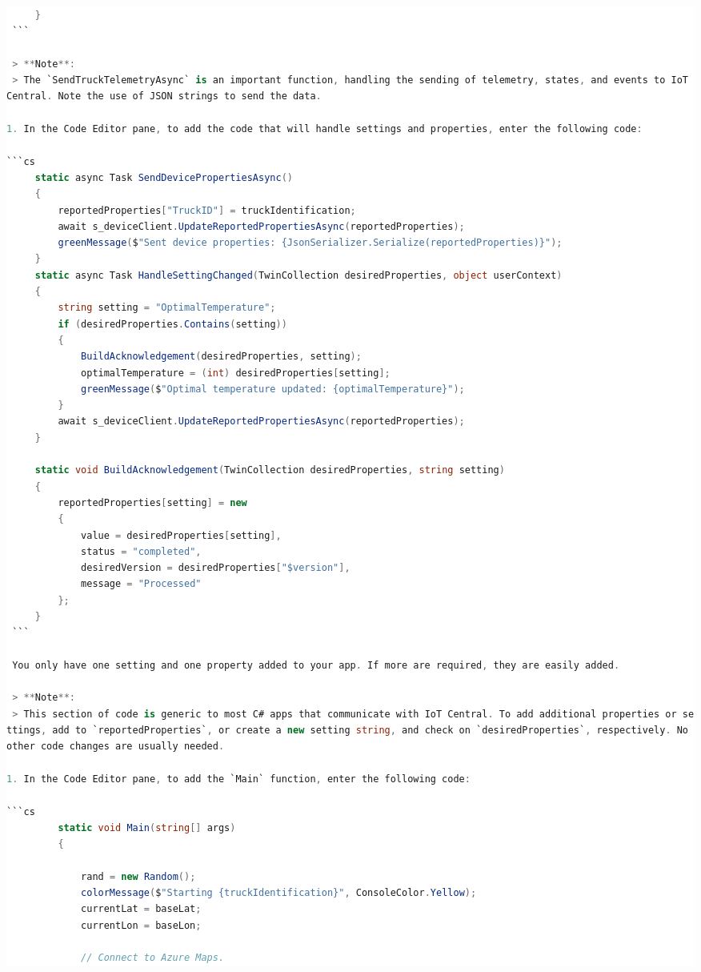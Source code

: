    ```cs
        }
    ```

    > **Note**:
    > The `SendTruckTelemetryAsync` is an important function, handling the sending of telemetry, states, and events to IoT Central. Note the use of JSON strings to send the data.

1. In the Code Editor pane, to add the code that will handle settings and properties, enter the following code:

   ```cs
        static async Task SendDevicePropertiesAsync()
        {
            reportedProperties["TruckID"] = truckIdentification;
            await s_deviceClient.UpdateReportedPropertiesAsync(reportedProperties);
            greenMessage($"Sent device properties: {JsonSerializer.Serialize(reportedProperties)}");
        }
        static async Task HandleSettingChanged(TwinCollection desiredProperties, object userContext)
        {
            string setting = "OptimalTemperature";
            if (desiredProperties.Contains(setting))
            {
                BuildAcknowledgement(desiredProperties, setting);
                optimalTemperature = (int) desiredProperties[setting];
                greenMessage($"Optimal temperature updated: {optimalTemperature}");
            }
            await s_deviceClient.UpdateReportedPropertiesAsync(reportedProperties);
        }

        static void BuildAcknowledgement(TwinCollection desiredProperties, string setting)
        {
            reportedProperties[setting] = new
            {
                value = desiredProperties[setting],
                status = "completed",
                desiredVersion = desiredProperties["$version"],
                message = "Processed"
            };
        }
    ```

    You only have one setting and one property added to your app. If more are required, they are easily added.

    > **Note**:
    > This section of code is generic to most C# apps that communicate with IoT Central. To add additional properties or settings, add to `reportedProperties`, or create a new setting string, and check on `desiredProperties`, respectively. No other code changes are usually needed.

1. In the Code Editor pane, to add the `Main` function, enter the following code:

   ```cs
            static void Main(string[] args)
            {

                rand = new Random();
                colorMessage($"Starting {truckIdentification}", ConsoleColor.Yellow);
                currentLat = baseLat;
                currentLon = baseLon;

                // Connect to Azure Maps.
   ```